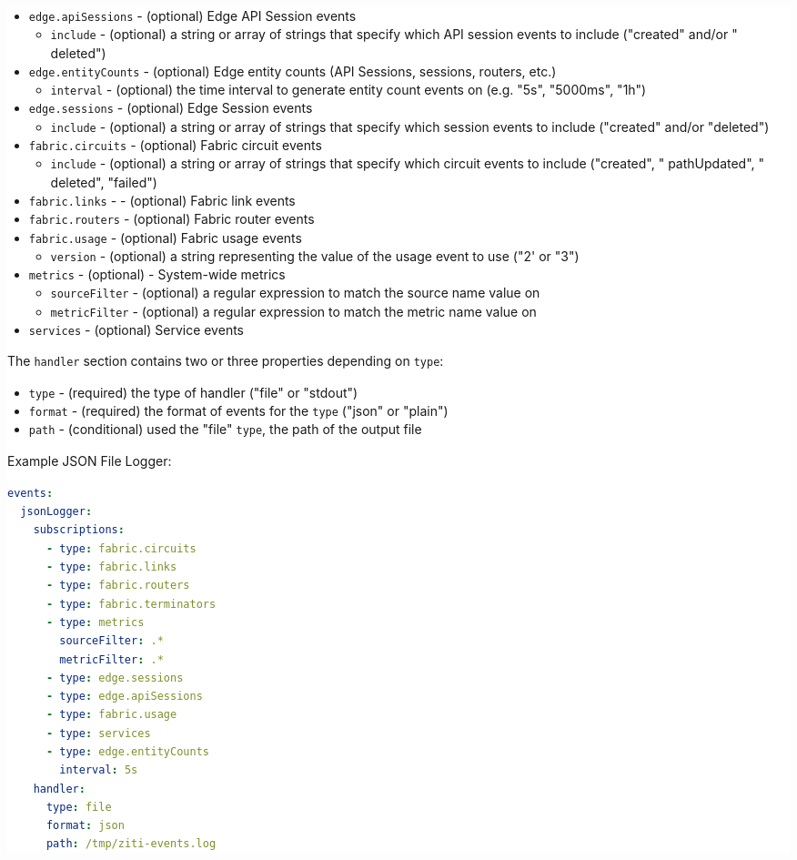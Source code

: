 - `edge.apiSessions` - (optional) Edge API Session events
    - `include` - (optional) a string or array of strings that specify which API session events to include ("created"
      and/or "
      deleted")
- `edge.entityCounts` - (optional) Edge entity counts (API Sessions, sessions, routers, etc.)
    - `interval` - (optional) the time interval to generate entity count events on (e.g. "5s", "5000ms", "1h")
- `edge.sessions`  - (optional) Edge Session events
    - `include` - (optional) a string or array of strings that specify which session events to include ("created"
      and/or "deleted")
- `fabric.circuits`  - (optional) Fabric circuit events
    - `include` - (optional) a string or array of strings that specify which circuit events to include ("created", "
      pathUpdated", "
      deleted", "failed")
- `fabric.links` - - (optional) Fabric link events
- `fabric.routers` - (optional) Fabric router events
- `fabric.usage` - (optional) Fabric usage events
    - `version` - (optional) a string representing the value of the usage event to use ("2' or "3")
- `metrics` - (optional) - System-wide metrics
    - `sourceFilter` - (optional) a regular expression to match the source name value on
    - `metricFilter` - (optional) a regular expression to match the metric name value on
- `services` - (optional) Service events

The `handler` section contains two or three properties depending on `type`:

- `type` - (required) the type of handler ("file" or "stdout")
- `format` - (required) the format of events for the `type` ("json" or "plain")
- `path` - (conditional) used the "file" `type`, the path of the output file

Example JSON File Logger:

```yaml
events:
  jsonLogger:
    subscriptions:
      - type: fabric.circuits
      - type: fabric.links
      - type: fabric.routers
      - type: fabric.terminators
      - type: metrics
        sourceFilter: .*
        metricFilter: .*
      - type: edge.sessions
      - type: edge.apiSessions
      - type: fabric.usage
      - type: services
      - type: edge.entityCounts
        interval: 5s
    handler:
      type: file
      format: json
      path: /tmp/ziti-events.log
```
